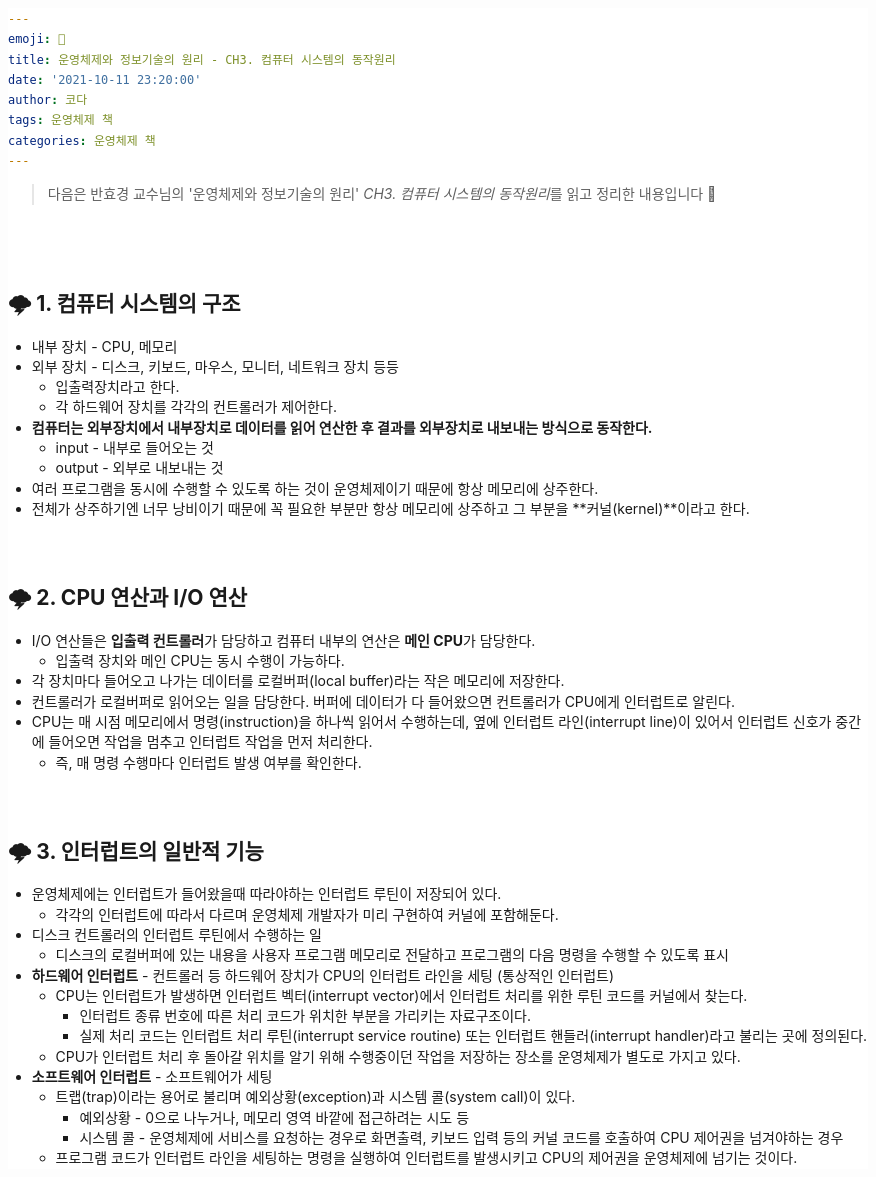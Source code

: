 ```yaml
---
emoji: 🧁
title: 운영체제와 정보기술의 원리 - CH3. 컴퓨터 시스템의 동작원리
date: '2021-10-11 23:20:00'
author: 코다
tags: 운영체제 책
categories: 운영체제 책
---
```


> 다음은 반효경 교수님의 '운영체제와 정보기술의 원리' *CH3. 컴퓨터 시스템의 동작원리*를 읽고 정리한 내용입니다 🙌

<br>
<br>

## 🌩 1. 컴퓨터 시스템의 구조

- 내부 장치 - CPU, 메모리
- 외부 장치 - 디스크, 키보드, 마우스, 모니터, 네트워크 장치 등등
    - 입출력장치라고 한다.
    - 각 하드웨어 장치를 각각의 컨트롤러가 제어한다.
- **컴퓨터는 외부장치에서 내부장치로 데이터를 읽어 연산한 후 결과를 외부장치로 내보내는 방식으로 동작한다.**
    - input - 내부로 들어오는 것
    - output - 외부로 내보내는 것
- 여러 프로그램을 동시에 수행할 수 있도록 하는 것이 운영체제이기 때문에 항상 메모리에 상주한다.
- 전체가 상주하기엔 너무 낭비이기 때문에 꼭 필요한 부분만 항상 메모리에 상주하고 그 부분을 **커널(kernel)**이라고 한다.

<br>

## 🌩 2. CPU 연산과 I/O 연산

- I/O 연산들은 **입출력 컨트롤러**가 담당하고 컴퓨터 내부의 연산은 **메인 CPU**가 담당한다.
    - 입출력 장치와 메인 CPU는 동시 수행이 가능하다.
- 각 장치마다 들어오고 나가는 데이터를 로컬버퍼(local buffer)라는 작은 메모리에 저장한다.
- 컨트롤러가 로컬버퍼로 읽어오는 일을 담당한다. 버퍼에 데이터가 다 들어왔으면 컨트롤러가 CPU에게 인터럽트로 알린다.
- CPU는 매 시점 메모리에서 명령(instruction)을 하나씩 읽어서 수행하는데, 옆에 인터럽트 라인(interrupt line)이 있어서 인터럽트 신호가 중간에 들어오면 작업을 멈추고 인터럽트 작업을 먼저 처리한다.
    - 즉, 매 명령 수행마다 인터럽트 발생 여부를 확인한다.

<br>

## 🌩 3. 인터럽트의 일반적 기능

- 운영체제에는 인터럽트가 들어왔을때 따라야하는 인터럽트 루틴이 저장되어 있다.
    - 각각의 인터럽트에 따라서 다르며 운영체제 개발자가 미리 구현하여 커널에 포함해둔다.
- 디스크 컨트롤러의 인터럽트 루틴에서 수행하는 일
    - 디스크의 로컬버퍼에 있는 내용을 사용자 프로그램 메모리로 전달하고 프로그램의 다음 명령을 수행할 수 있도록 표시
- **하드웨어 인터럽트** - 컨트롤러 등 하드웨어 장치가 CPU의 인터럽트 라인을 세팅 (통상적인 인터럽트)
    - CPU는 인터럽트가 발생하면 인터럽트 벡터(interrupt vector)에서 인터럽트 처리를 위한 루틴 코드를 커널에서 찾는다.
        - 인터럽트 종류 번호에 따른 처리 코드가 위치한 부분을 가리키는 자료구조이다.
        - 실제 처리 코드는 인터럽트 처리 루틴(interrupt service routine) 또는 인터럽트 핸들러(interrupt handler)라고 불리는 곳에 정의된다.
    - CPU가 인터럽트 처리 후 돌아갈 위치를 알기 위해 수행중이던 작업을 저장하는 장소를 운영체제가 별도로 가지고 있다.
- **소프트웨어 인터럽트** - 소프트웨어가 세팅
    - 트랩(trap)이라는 용어로 불리며 예외상황(exception)과 시스템 콜(system call)이 있다.
        - 예외상황 - 0으로 나누거나, 메모리 영역 바깥에 접근하려는 시도 등
        - 시스템 콜 - 운영체제에 서비스를 요청하는 경우로 화면출력, 키보드 입력 등의 커널 코드를 호출하여 CPU 제어권을 넘겨야하는 경우
    - 프로그램 코드가 인터럽트 라인을 세팅하는 명령을 실행하여 인터럽트를 발생시키고 CPU의 제어권을 운영체제에 넘기는 것이다.
